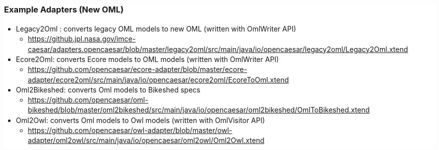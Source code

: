 ### Example Adapters (New OML)
- Legacy2Oml : converts legacy OML models to new OML (written with OmlWriter API)
   - https://github.jpl.nasa.gov/imce-caesar/adapters.opencaesar/blob/master/legacy2oml/src/main/java/io/opencaesar/legacy2oml/Legacy2Oml.xtend
- Ecore2Oml: converts Ecore models to OML models (written with OmlWriter API)
   - https://github.com/opencaesar/ecore-adapter/blob/master/ecore-adapter/ecore2oml/src/main/java/io/opencaesar/ecore2oml/EcoreToOml.xtend
- Oml2Bikeshed: converts Oml models to Bikeshed specs
   - https://github.com/opencaesar/oml-bikeshed/blob/master/oml2bikeshed/src/main/java/io/opencaesar/oml2bikeshed/OmlToBikeshed.xtend
- Oml2Owl: converts Oml models to Owl models (written with OmlVisitor API)
   - https://github.com/opencaesar/owl-adapter/blob/master/owl-adapter/oml2owl/src/main/java/io/opencaesar/oml2owl/Oml2Owl.xtend
